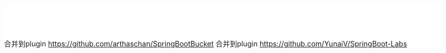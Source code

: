 <property name="ignoreAcceptHeader" value="true" />

<property name="defaultContentType" value="text/html" />

<property name="favorParameter" value="false" />
 

<property name="mediaTypes">
<map>
<entry key="html" value="text/html" />
<entry key="json" value="application/json" />
<entry key="xml" value="application/xml" />
</map>
</property>
</bean>
 
<bean
class="org.springframework.web.servlet.view.ContentNegotiatingViewResolver">
<property name="order" value="1" />
<property name="viewResolvers">
<list>
<bean id="viewResolver"
class="org.springframework.web.servlet.view.freemarker.FreeMarkerViewResolver">
<property name="viewClass"
value="org.springframework.web.servlet.view.freemarker.FreeMarkerView" />
<property name="contentType" value="text/html; charset=utf-8" />
<property name="cache" value="true" />
<property name="prefix" value="" />
<property name="suffix" value=".ftl" />
<property name="order" value="1" />
<property name="requestContextAttribute" value="request" />
</bean>
<bean
class="org.springframework.web.servlet.view.InternalResourceViewResolver">
<property name="prefix" value="/WEB-INF/jsp/" />
<property name="suffix" value=".jsp" />
<property name="order" value="2" />
</bean>
</list>
</property>
<property name="defaultViews">
<list>

<bean
class="org.springframework.web.servlet.view.json.MappingJackson2JsonView" />
</list>
</property>
</bean>
 

合并到plugin
https://github.com/arthaschan/SpringBootBucket
合并到plugin
https://github.com/YunaiV/SpringBoot-Labs
 